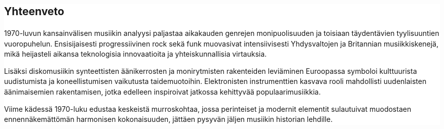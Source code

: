 ## Yhteenveto

1970-luvun kansainvälisen musiikin analyysi paljastaa aikakauden genrejen monipuolisuuden ja
toisiaan täydentävien tyylisuuntien vuoropuhelun. Ensisijaisesti progressiivinen rock sekä funk
muovasivat intensiivisesti Yhdysvaltojen ja Britannian musiikkiskenejä, mikä heijasteli aikansa
teknologisia innovaatioita ja yhteiskunnallisia virtauksia.

Lisäksi diskomusiikin synteettisten äänikerrosten ja monirytmisten rakenteiden leviäminen Euroopassa
symboloi kulttuurista uudistumista ja koneellistumisen vaikutusta taidemuotoihin. Elektronisten
instrumenttien kasvava rooli mahdollisti uudenlaisten äänimaisemien rakentamisen, jotka edelleen
inspiroivat jatkossa kehittyvää populaarimusiikkia.

Viime kädessä 1970-luku edustaa keskeistä murroskohtaa, jossa perinteiset ja modernit elementit
sulautuivat muodostaen ennennäkemättömän harmonisen kokonaisuuden, jättäen pysyvän jäljen musiikin
historian lehdille.

